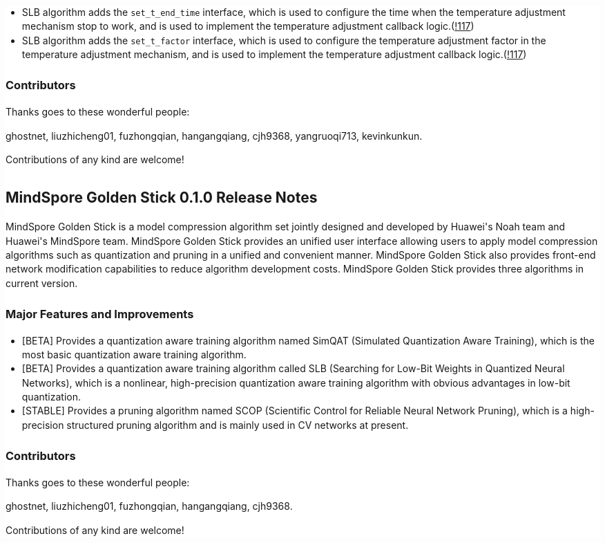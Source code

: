* SLB algorithm adds the `set_t_end_time` interface, which is used to configure the time when the temperature adjustment mechanism stop to work, and is used to implement the temperature adjustment callback logic.([!117](https://gitee.com/mindspore/golden-stick/pulls/117))
* SLB algorithm adds the `set_t_factor` interface, which is used to configure the temperature adjustment factor in the temperature adjustment mechanism, and is used to implement the temperature adjustment callback logic.([!117](https://gitee.com/mindspore/golden-stick/pulls/117))

### Contributors

Thanks goes to these wonderful people:

ghostnet, liuzhicheng01, fuzhongqian, hangangqiang, cjh9368, yangruoqi713, kevinkunkun.

Contributions of any kind are welcome!

## MindSpore Golden Stick 0.1.0 Release Notes

MindSpore Golden Stick is a model compression algorithm set jointly designed and developed by Huawei's Noah team and Huawei's MindSpore team. MindSpore Golden Stick provides an unified user interface allowing users to apply model compression algorithms such as quantization and pruning in a unified and convenient manner. MindSpore Golden Stick also provides front-end network modification capabilities to reduce algorithm development costs. MindSpore Golden Stick provides three algorithms in current version.

### Major Features and Improvements

* [BETA] Provides a quantization aware training algorithm named SimQAT (Simulated Quantization Aware Training), which is the most basic quantization aware training algorithm.
* [BETA] Provides a quantization aware training algorithm called SLB (Searching for Low-Bit Weights in Quantized Neural Networks), which is a nonlinear, high-precision quantization aware training algorithm with obvious advantages in low-bit quantization.
* [STABLE] Provides a pruning algorithm named SCOP (Scientific Control for Reliable Neural Network Pruning), which is a high-precision structured pruning algorithm and is mainly used in CV networks at present.

### Contributors

Thanks goes to these wonderful people:

ghostnet, liuzhicheng01, fuzhongqian, hangangqiang, cjh9368.

Contributions of any kind are welcome!
